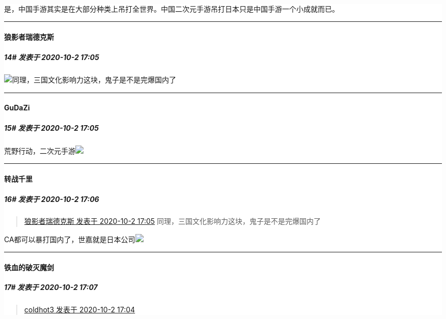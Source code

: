 

是，中国手游其实是在大部分种类上吊打全世界。中国二次元手游吊打日本只是中国手游一个小成就而已。







-----

####  狼影者瑞德克斯  
##### 14#       发表于 2020-10-2 17:05



<img src="https://static.saraba1st.com/image/smiley/face2017/067.png" referrerpolicy="no-referrer">同理，三国文化影响力这块，鬼子是不是完爆国内了







-----

####  GuDaZi  
##### 15#       发表于 2020-10-2 17:05




荒野行动，二次元手游<img src="https://static.saraba1st.com/image/smiley/face2017/067.png" referrerpolicy="no-referrer">







-----

####  转战千里  
##### 16#       发表于 2020-10-2 17:06



<blockquote><a href="httphttps://bbs.saraba1st.com/2b/forum.php?mod=redirect&amp;goto=findpost&amp;pid=48930485&amp;ptid=1963040" target="_blank">狼影者瑞德克斯 发表于 2020-10-2 17:05</a>
同理，三国文化影响力这块，鬼子是不是完爆国内了</blockquote>
CA都可以暴打国内了，世嘉就是日本公司<img src="https://static.saraba1st.com/image/smiley/face2017/067.png" referrerpolicy="no-referrer">







-----

####  铁血的破灭魔剑  
##### 17#       发表于 2020-10-2 17:07



<blockquote><a href="httphttps://bbs.saraba1st.com/2b/forum.php?mod=redirect&amp;goto=findpost&amp;pid=48930469&amp;ptid=1963040" target="_blank">coldhot3 发表于 2020-10-2 17:04</a>
